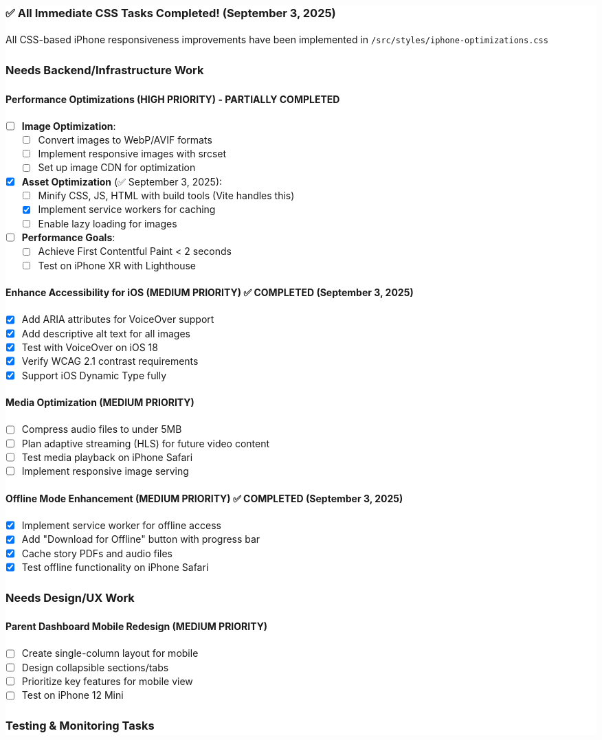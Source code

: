 ### ✅ All Immediate CSS Tasks Completed! (September 3, 2025)
All CSS-based iPhone responsiveness improvements have been implemented in `/src/styles/iphone-optimizations.css`

### Needs Backend/Infrastructure Work

#### Performance Optimizations (HIGH PRIORITY) - PARTIALLY COMPLETED
- [ ] **Image Optimization**:
  - [ ] Convert images to WebP/AVIF formats
  - [ ] Implement responsive images with srcset
  - [ ] Set up image CDN for optimization
- [x] **Asset Optimization** (✅ September 3, 2025):
  - [ ] Minify CSS, JS, HTML with build tools (Vite handles this)
  - [x] Implement service workers for caching
  - [ ] Enable lazy loading for images
- [ ] **Performance Goals**:
  - [ ] Achieve First Contentful Paint < 2 seconds
  - [ ] Test on iPhone XR with Lighthouse

#### Enhance Accessibility for iOS (MEDIUM PRIORITY) ✅ COMPLETED (September 3, 2025)
- [x] Add ARIA attributes for VoiceOver support
- [x] Add descriptive alt text for all images
- [x] Test with VoiceOver on iOS 18
- [x] Verify WCAG 2.1 contrast requirements
- [x] Support iOS Dynamic Type fully

#### Media Optimization (MEDIUM PRIORITY)
- [ ] Compress audio files to under 5MB
- [ ] Plan adaptive streaming (HLS) for future video content
- [ ] Test media playback on iPhone Safari
- [ ] Implement responsive image serving

#### Offline Mode Enhancement (MEDIUM PRIORITY) ✅ COMPLETED (September 3, 2025)
- [x] Implement service worker for offline access
- [x] Add "Download for Offline" button with progress bar
- [x] Cache story PDFs and audio files
- [x] Test offline functionality on iPhone Safari

### Needs Design/UX Work

#### Parent Dashboard Mobile Redesign (MEDIUM PRIORITY)
- [ ] Create single-column layout for mobile
- [ ] Design collapsible sections/tabs
- [ ] Prioritize key features for mobile view
- [ ] Test on iPhone 12 Mini

### Testing & Monitoring Tasks
